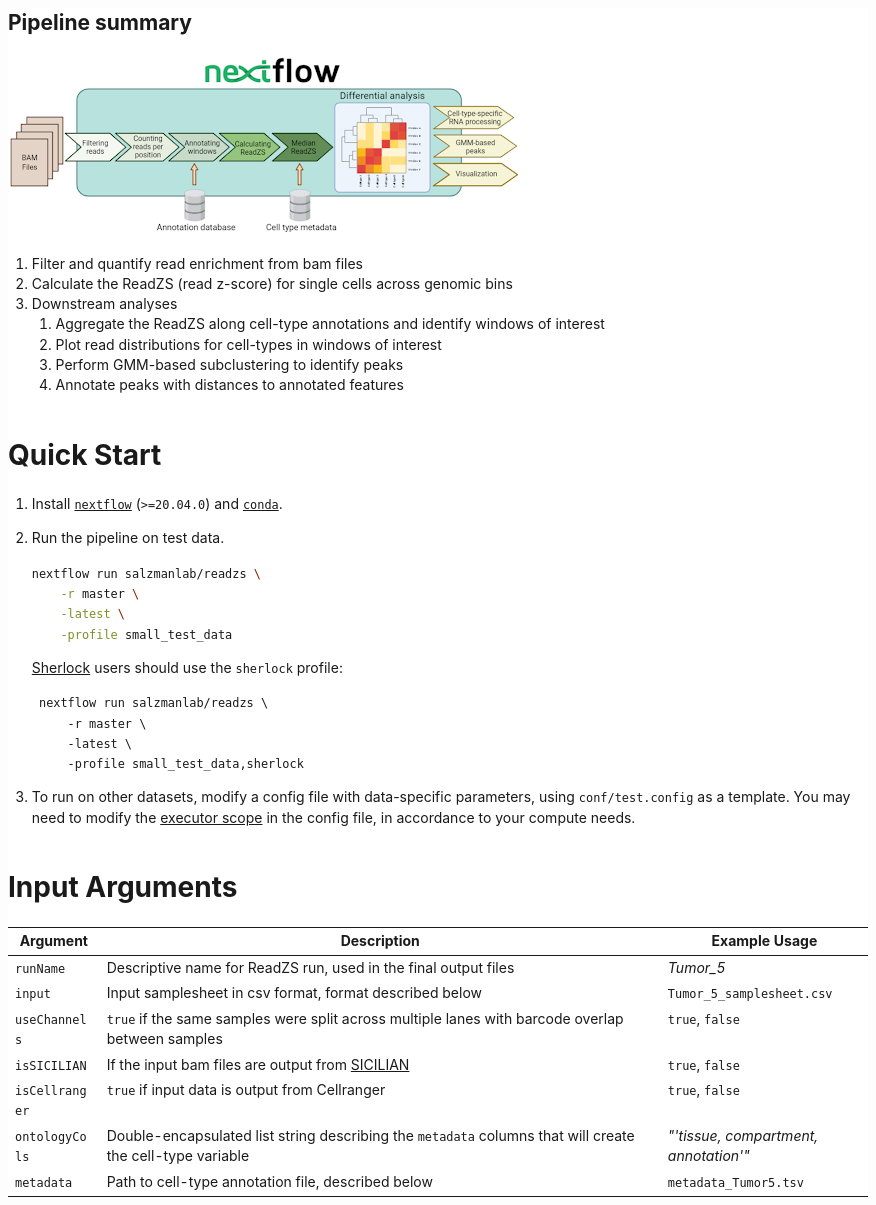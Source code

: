 
## Pipeline summary

![nf-core/readzs](docs/images/readzs_pipeline.png)


1. Filter and quantify read enrichment from bam files
2. Calculate the ReadZS (read z-score) for single cells across genomic bins
3. Downstream analyses
    1. Aggregate the ReadZS along cell-type annotations and identify windows of interest
    2. Plot read distributions for cell-types in windows of interest
    3. Perform GMM-based subclustering to identify peaks
    4. Annotate peaks with distances to annotated features


# Quick Start
1. Install [`nextflow`](https://nf-co.re/usage/installation) (`>=20.04.0`) and [`conda`](https://docs.conda.io/en/latest/).

2. Run the pipeline on test data.
    ```bash
    nextflow run salzmanlab/readzs \
        -r master \
        -latest \
        -profile small_test_data
    ```

    [Sherlock](https://www.sherlock.stanford.edu/) users should use the `sherlock` profile:


        nextflow run salzmanlab/readzs \
            -r master \
            -latest \
            -profile small_test_data,sherlock

3. To run on other datasets, modify a config file with data-specific parameters, using `conf/test.config` as a template. You may need to modify the [executor scope](https://www.nextflow.io/docs/latest/executor.html) in the config file, in accordance to your compute needs.


# Input Arguments

| Argument                | Description     |Example Usage  |
| -----------             | -----------     |-----------|
| `runName`               | Descriptive name for ReadZS run, used in the final output files |*Tumor_5* |
| `input`      | Input samplesheet in csv format, format described below | `Tumor_5_samplesheet.csv` |
| `useChannels`            | `true` if the same samples were split across multiple lanes with barcode overlap between samples | `true`, `false` |
| `isSICILIAN`            | If the input bam files are output from [SICILIAN](https://github.com/salzmanlab/SICILIAN)| `true`, `false` |
| `isCellranger`          | `true` if input data is output from Cellranger | `true`, `false` |
| `ontologyCols	`         | Double-encapsulated list string describing the `metadata` columns that will create the cell-type variable | *"'tissue, compartment, annotation'"* |
| `metadata`              | Path to cell-type annotation file, described below | `metadata_Tumor5.tsv` |
